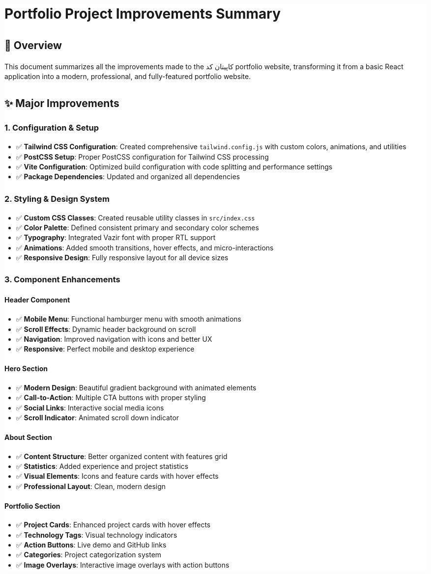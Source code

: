 # Portfolio Project Improvements Summary

## 🎯 Overview
This document summarizes all the improvements made to the کاپیتان کد portfolio website, transforming it from a basic React application into a modern, professional, and fully-featured portfolio website.

## ✨ Major Improvements

### 1. **Configuration & Setup**
- ✅ **Tailwind CSS Configuration**: Created comprehensive `tailwind.config.js` with custom colors, animations, and utilities
- ✅ **PostCSS Setup**: Proper PostCSS configuration for Tailwind CSS processing
- ✅ **Vite Configuration**: Optimized build configuration with code splitting and performance settings
- ✅ **Package Dependencies**: Updated and organized all dependencies

### 2. **Styling & Design System**
- ✅ **Custom CSS Classes**: Created reusable utility classes in `src/index.css`
- ✅ **Color Palette**: Defined consistent primary and secondary color schemes
- ✅ **Typography**: Integrated Vazir font with proper RTL support
- ✅ **Animations**: Added smooth transitions, hover effects, and micro-interactions
- ✅ **Responsive Design**: Fully responsive layout for all device sizes

### 3. **Component Enhancements**

#### Header Component
- ✅ **Mobile Menu**: Functional hamburger menu with smooth animations
- ✅ **Scroll Effects**: Dynamic header background on scroll
- ✅ **Navigation**: Improved navigation with icons and better UX
- ✅ **Responsive**: Perfect mobile and desktop experience

#### Hero Section
- ✅ **Modern Design**: Beautiful gradient background with animated elements
- ✅ **Call-to-Action**: Multiple CTA buttons with proper styling
- ✅ **Social Links**: Interactive social media icons
- ✅ **Scroll Indicator**: Animated scroll down indicator

#### About Section
- ✅ **Content Structure**: Better organized content with features grid
- ✅ **Statistics**: Added experience and project statistics
- ✅ **Visual Elements**: Icons and feature cards with hover effects
- ✅ **Professional Layout**: Clean, modern design

#### Portfolio Section
- ✅ **Project Cards**: Enhanced project cards with hover effects
- ✅ **Technology Tags**: Visual technology indicators
- ✅ **Action Buttons**: Live demo and GitHub links
- ✅ **Categories**: Project categorization system
- ✅ **Image Overlays**: Interactive image overlays with action buttons
